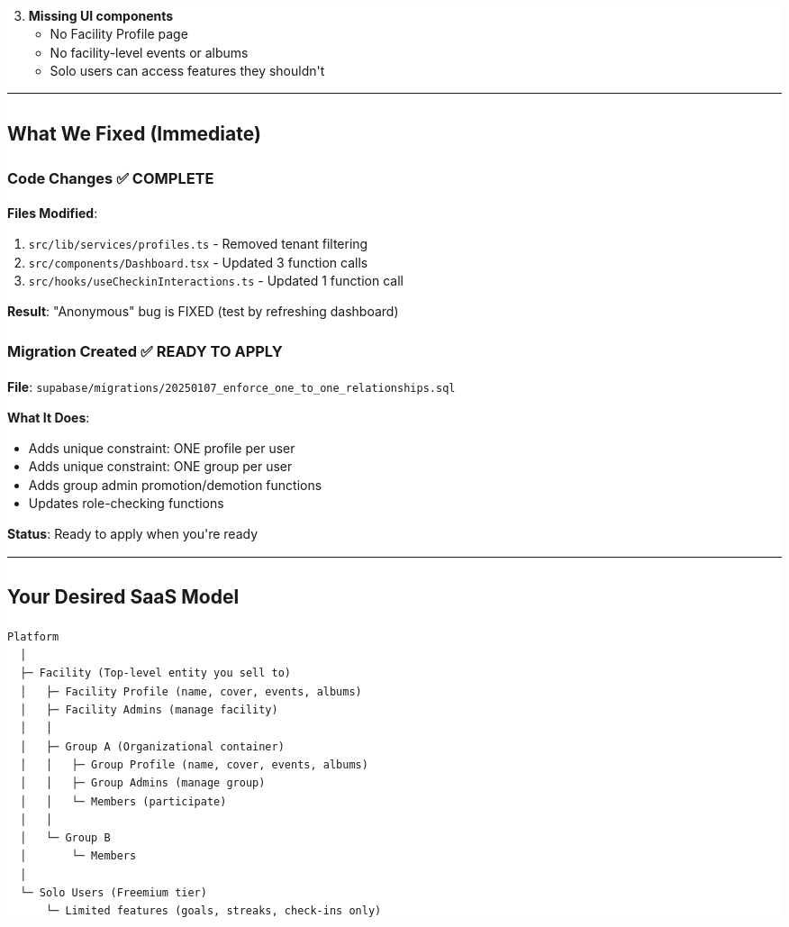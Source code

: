 3. **Missing UI components**
   - No Facility Profile page
   - No facility-level events or albums
   - Solo users can access features they shouldn't

---

## What We Fixed (Immediate)

### Code Changes ✅ COMPLETE

**Files Modified**:
1. `src/lib/services/profiles.ts` - Removed tenant filtering
2. `src/components/Dashboard.tsx` - Updated 3 function calls
3. `src/hooks/useCheckinInteractions.ts` - Updated 1 function call

**Result**: "Anonymous" bug is FIXED (test by refreshing dashboard)

### Migration Created ✅ READY TO APPLY

**File**: `supabase/migrations/20250107_enforce_one_to_one_relationships.sql`

**What It Does**:
- Adds unique constraint: ONE profile per user
- Adds unique constraint: ONE group per user
- Adds group admin promotion/demotion functions
- Updates role-checking functions

**Status**: Ready to apply when you're ready

---

## Your Desired SaaS Model

```
Platform
  │
  ├─ Facility (Top-level entity you sell to)
  │   ├─ Facility Profile (name, cover, events, albums)
  │   ├─ Facility Admins (manage facility)
  │   │
  │   ├─ Group A (Organizational container)
  │   │   ├─ Group Profile (name, cover, events, albums)
  │   │   ├─ Group Admins (manage group)
  │   │   └─ Members (participate)
  │   │
  │   └─ Group B
  │       └─ Members
  │
  └─ Solo Users (Freemium tier)
      └─ Limited features (goals, streaks, check-ins only)
```
